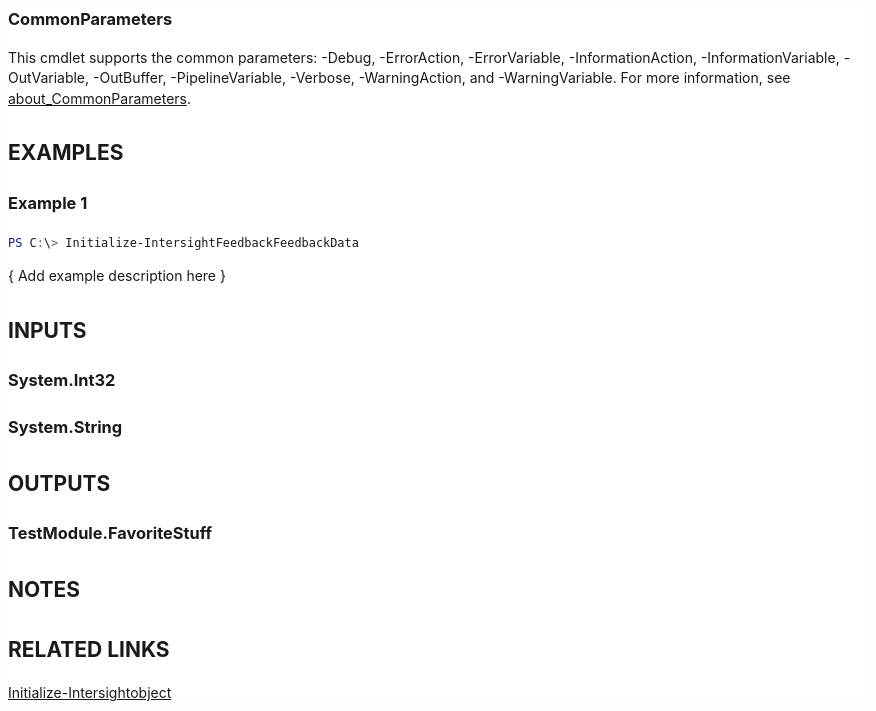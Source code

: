 
### CommonParameters
This cmdlet supports the common parameters: -Debug, -ErrorAction, -ErrorVariable, -InformationAction, -InformationVariable, -OutVariable, -OutBuffer, -PipelineVariable, -Verbose, -WarningAction, and -WarningVariable. For more information, see [about_CommonParameters](http://go.microsoft.com/fwlink/?LinkID=113216).

## EXAMPLES

### Example 1
```powershell
PS C:\> Initialize-IntersightFeedbackFeedbackData
```

{ Add example description here }

## INPUTS

### System.Int32

### System.String

## OUTPUTS

### TestModule.FavoriteStuff

## NOTES

## RELATED LINKS

[Initialize-Intersightobject](./Initialize-Intersightobject.md)
